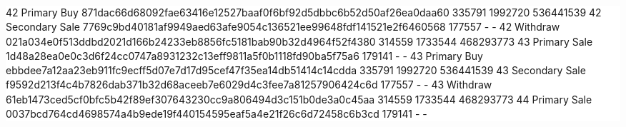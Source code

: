 <tr>
<td>42</td>
<td>Primary Buy</td>
<td>871dac66d68092fae63416e12527baaf0f6bf92d5dbbc6b52d50af26ea0daa60</td>
<td>335791</td>
<td>1992720</td>
<td>536441539</td>
</tr>
<tr>
<td>42</td>
<td>Secondary Sale</td>
<td>7769c9bd40181af9949aed63afe9054c136521ee99648fdf141521e2f6460568</td>
<td>177557</td>
<td>-</td>
<td>-</td>
</tr>
<tr>
<td>42</td>
<td>Withdraw</td>
<td>021a034e0f513ddbd2021d166b24233eb8856fc5181bab90b32d4964f52f4380</td>
<td>314559</td>
<td>1733544</td>
<td>468293773</td>
</tr>
<tr>
<td>43</td>
<td>Primary Sale</td>
<td>1d48a28ea0e0c3d6f24cc0747a8931232c13eff9811a5f0b1118fd90ba5f75a6</td>
<td>179141</td>
<td>-</td>
<td>-</td>
</tr>
<tr>
<td>43</td>
<td>Primary Buy</td>
<td>ebbdee7a12aa23eb911fc9ecff5d07e7d17d95cef47f35ea14db51414c14cdda</td>
<td>335791</td>
<td>1992720</td>
<td>536441539</td>
</tr>
<tr>
<td>43</td>
<td>Secondary Sale</td>
<td>f9592d213f4c4b7826dab371b32d68aceeb7e6029d4c3fee7a81257906424c6d</td>
<td>177557</td>
<td>-</td>
<td>-</td>
</tr>
<tr>
<td>43</td>
<td>Withdraw</td>
<td>61eb1473ced5cf0bfc5b42f89ef307643230cc9a806494d3c151b0de3a0c45aa</td>
<td>314559</td>
<td>1733544</td>
<td>468293773</td>
</tr>
<tr>
<td>44</td>
<td>Primary Sale</td>
<td>0037bcd764cd4698574a4b9ede19f440154595eaf5a4e21f26c6d72458c6b3cd</td>
<td>179141</td>
<td>-</td>
<td>-</td>
</tr>